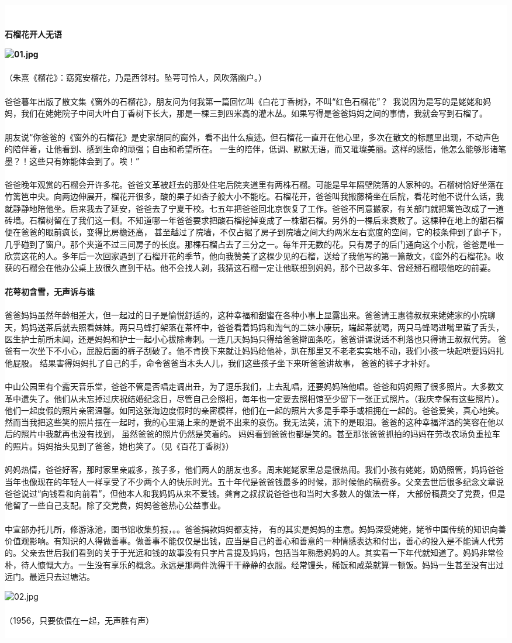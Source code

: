   <br/>
  <br/>
  <strong>
   石榴花开人无语
  </strong>
 </p>
 <p>
  <strong>
   <img align="top" alt="01.jpg" border="0" height="356" src="http://mjlsh.usc.cuhk.edu.hk/medias/contents/2006/01.jpg" width="518"/>
   <br/>
  </strong>
  <br/>
  （朱熹《榴花》：窈窕安榴花，乃是西邻村。坠萼可怜人，风吹落幽户。）
  <br/>
  <br/>
  爸爸暮年出版了散文集《窗外的石榴花》，朋友问为何我第一篇回忆叫《白花丁香树》，不叫“红色石榴花”？  我说因为是写的是姥姥和妈妈，我们在姥姥院子中间大叶白丁香树下长大，那是一棵三到四米高的灌木丛。如果写得是爸爸妈妈之间的事情，我就会写到石榴了。
  <br/>
  <br/>
  朋友说“你爸爸的《窗外的石榴花》是史家胡同的窗外，看不出什么痕迹。但石榴花一直开在他心里，多次在散文的标题里出现，不动声色的陪伴着，让他看到、感到生命的顽强；自由和希望所在。 一生的陪伴，低调、默默无语，而又璀璨美丽。这样的感悟，他怎么能够形诸笔墨？！这些只有妳能体会到了。唉！”
  <br/>
  <br/>
  爸爸晚年观赏的石榴会开许多花。爸爸文革被赶去的那处住宅后院夹道里有两株石榴。可能是早年隔壁院落的人家种的。石榴树恰好坐落在竹篱笆中央。向两边伸展开，榴花开很多，酸的果子如杏子般大小不能吃。石榴花开，爸爸叫我搬藤椅坐在后院，看花时他不说什么话，我就静静地陪他坐。后来我去了延安，爸爸去了宁夏干校。七五年把爸爸回北京恢复了工作。爸爸不同意搬家，有关部门就把篱笆改成了一道砖墙。石榴树留在了我们这一侧。不知道哪一年爸爸要求把酸石榴挖掉变成了一株甜石榴。另外的一棵后来衰败了。这棵种在地上的甜石榴便在爸爸的眼前疯长，变得比房檐还高， 甚至越过了院墙，不仅占据了房子到院墙之间大约两米左右宽度的空间，它的枝条伸到了廊子下，几乎碰到了窗户。那个夹道不过三间房子的长度。那棵石榴占去了三分之一。每年开无数的花。只有房子的后门通向这个小院，爸爸是唯一欣赏这花的人。多年后一次回家遇到了石榴开花的季节，他向我赞美了这棵少见的石榴，送给了我他写的第一篇散文，《窗外的石榴花》。收获的石榴会在他办公桌上放很久直到干枯。他不会找人剥，我猜这石榴一定让他联想到妈妈，那个已故多年、曾经掰石榴喂他吃的前妻。
  <br/>
  <br/>
  <strong>
   花萼初含雪，无声诉与谁
   <br/>
  </strong>
  <br/>
  爸爸妈妈虽然年龄相差大，但一起过的日子是愉悦舒适的，这种幸福和甜蜜在各种小事上显露出来。爸爸请王惠德叔叔来姥姥家的小院聊天，妈妈送茶后就去照看妹妹。两只马蜂打架落在茶杯中，爸爸看着妈妈和淘气的二妹小康玩，端起茶就喝，两只马蜂喝进嘴里蜇了舌头，医生护士前所未闻，还是妈妈和护士一起小心拔除毒刺。一连几天妈妈只得给爸爸擀面条吃，爸爸讲课说话不利落也只得请王叔叔代劳。 爸爸有一次坐下不小心，屁股后面的裤子刮破了。他不肯换下来就让妈妈给他补，趴在那里又不老老实实地不动，我们小孩一块起哄要妈妈扎他屁股。 结果害得妈妈扎了自己的手，命令爸爸当木头人儿，我们这些孩子坐下来听爸爸讲故事， 爸爸的裤子才补好。
  <br/>
  <br/>
  中山公园里有个露天音乐堂，爸爸不管是否唱走调出丑，为了逗乐我们，上去乱唱，还要妈妈陪他唱。爸爸和妈妈照了很多照片。大多数文革中遗失了。他们从未忘掉过庆祝结婚纪念日，尽管自己会照相，每年也一定要去照相馆至少留下一张正式照片。（我庆幸保有这些照片）。他们一起度假的照片亲密温馨。如同这张海边度假时的亲密模样，他们在一起的照片大多是手牵手或相拥在一起的。爸爸爱笑，真心地笑。然而当我把这些笑的照片摆在一起时，我的心里涌上来的是说不出来的哀伤。我无法笑，流下的是眼泪。爸爸的这种幸福洋溢的笑容在他以后的照片中我就再也没有找到， 虽然爸爸的照片仍然是笑着的。 妈妈看到爸爸也都是笑的。甚至那张爸爸抓拍的妈妈在劳改农场负重拉车的照片。妈妈抬头见到了爸爸，她也笑了。（见《百花丁香树》）
  <br/>
  <br/>
  妈妈热情，爸爸好客，那时家里亲戚多，孩子多，他们两人的朋友也多。周末姥姥家里总是很热闹。我们小孩有姥姥，奶奶照管，妈妈爸爸当年也像现在的年轻人一样享受了不少两个人的快乐时光。五十年代是爸爸钱最多的时候，那时候他的稿费多。父亲去世后很多纪念文章说爸爸说过“向钱看和向前看”，但他本人和我妈妈从来不爱钱。龚育之叔叔说爸爸也和当时大多数人的做法一样， 大部份稿费交了党费，但是他留了一些自己支配。除了交党费，妈妈爸爸热心公益事业。
  <br/>
  <br/>
  中宣部办托儿所，修游泳池，图书馆收集剪报，。。爸爸捐款妈妈都支持， 有的其实是妈妈的主意。妈妈深受姥姥，姥爷中国传统的知识向善价值观影响。有知识的人得做善事。做善事不能仅仅是出钱，应当是自己的善心和善意的一种情感表达和付出，善心的投入是不能请人代劳的。父亲去世后我们看到的关于于光远和钱的故事没有只字片言提及妈妈，包括当年熟悉妈妈的人。其实看一下年代就知道了。妈妈非常俭朴，待人慷慨大方。一生没有享乐的概念。永远是那两件洗得干干静静的衣服。经常馒头，稀饭和咸菜就算一顿饭。妈妈一生甚至没有出过远门。最远只去过塘沽。
 </p>
 <p>
  <img align="top" alt="02.jpg" border="0" height="314" src="http://mjlsh.usc.cuhk.edu.hk/medias/contents/2006/02.jpg" width="414"/>
  <br/>
  <br/>
  （1956，只要依偎在一起，无声胜有声）
  <br/>
  <br/>